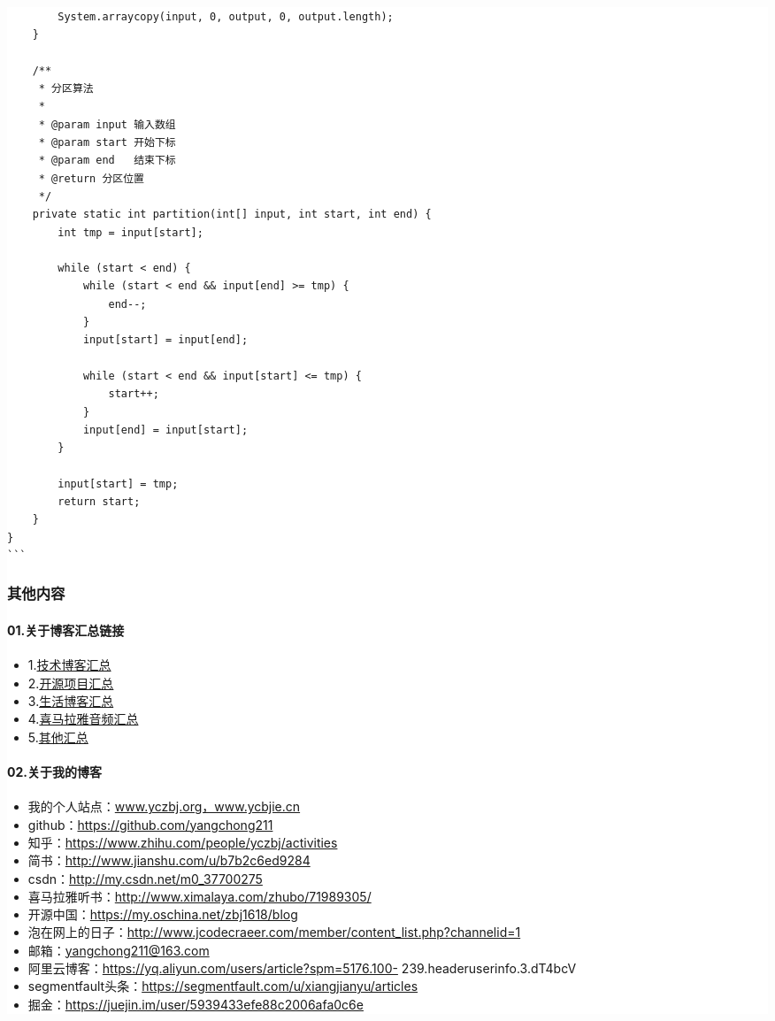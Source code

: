             System.arraycopy(input, 0, output, 0, output.length);
        }
    
        /**
         * 分区算法
         *
         * @param input 输入数组
         * @param start 开始下标
         * @param end   结束下标
         * @return 分区位置
         */
        private static int partition(int[] input, int start, int end) {
            int tmp = input[start];
    
            while (start < end) {
                while (start < end && input[end] >= tmp) {
                    end--;
                }
                input[start] = input[end];
    
                while (start < end && input[start] <= tmp) {
                    start++;
                }
                input[end] = input[start];
            }
    
            input[start] = tmp;
            return start;
        }
    }
    ```






### 其他内容
#### 01.关于博客汇总链接
- 1.[技术博客汇总](https://www.jianshu.com/p/614cb839182c)
- 2.[开源项目汇总](https://blog.csdn.net/m0_37700275/article/details/80863574)
- 3.[生活博客汇总](https://blog.csdn.net/m0_37700275/article/details/79832978)
- 4.[喜马拉雅音频汇总](https://www.jianshu.com/p/f665de16d1eb)
- 5.[其他汇总](https://www.jianshu.com/p/53017c3fc75d)



#### 02.关于我的博客
- 我的个人站点：www.yczbj.org，www.ycbjie.cn
- github：https://github.com/yangchong211
- 知乎：https://www.zhihu.com/people/yczbj/activities
- 简书：http://www.jianshu.com/u/b7b2c6ed9284
- csdn：http://my.csdn.net/m0_37700275
- 喜马拉雅听书：http://www.ximalaya.com/zhubo/71989305/
- 开源中国：https://my.oschina.net/zbj1618/blog
- 泡在网上的日子：http://www.jcodecraeer.com/member/content_list.php?channelid=1
- 邮箱：yangchong211@163.com
- 阿里云博客：https://yq.aliyun.com/users/article?spm=5176.100- 239.headeruserinfo.3.dT4bcV
- segmentfault头条：https://segmentfault.com/u/xiangjianyu/articles
- 掘金：https://juejin.im/user/5939433efe88c2006afa0c6e










